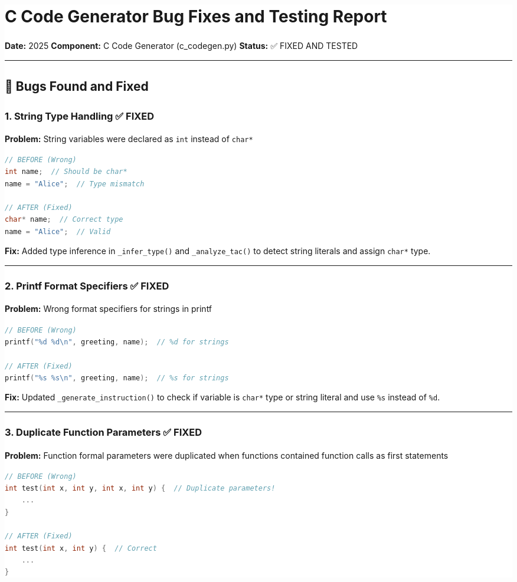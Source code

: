 # C Code Generator Bug Fixes and Testing Report

**Date:** 2025
**Component:** C Code Generator (c_codegen.py)
**Status:** ✅ FIXED AND TESTED

---

## 🐛 Bugs Found and Fixed

### 1. **String Type Handling** ✅ FIXED
**Problem:** String variables were declared as `int` instead of `char*`
```c
// BEFORE (Wrong)
int name;  // Should be char*
name = "Alice";  // Type mismatch

// AFTER (Fixed)
char* name;  // Correct type
name = "Alice";  // Valid
```

**Fix:** Added type inference in `_infer_type()` and `_analyze_tac()` to detect string literals and assign `char*` type.

---

### 2. **Printf Format Specifiers** ✅ FIXED
**Problem:** Wrong format specifiers for strings in printf
```c
// BEFORE (Wrong)
printf("%d %d\n", greeting, name);  // %d for strings

// AFTER (Fixed)
printf("%s %s\n", greeting, name);  // %s for strings
```

**Fix:** Updated `_generate_instruction()` to check if variable is `char*` type or string literal and use `%s` instead of `%d`.

---

### 3. **Duplicate Function Parameters** ✅ FIXED
**Problem:** Function formal parameters were duplicated when functions contained function calls as first statements
```c
// BEFORE (Wrong)
int test(int x, int y, int x, int y) {  // Duplicate parameters!
    ...
}

// AFTER (Fixed)
int test(int x, int y) {  // Correct
    ...
}
```
